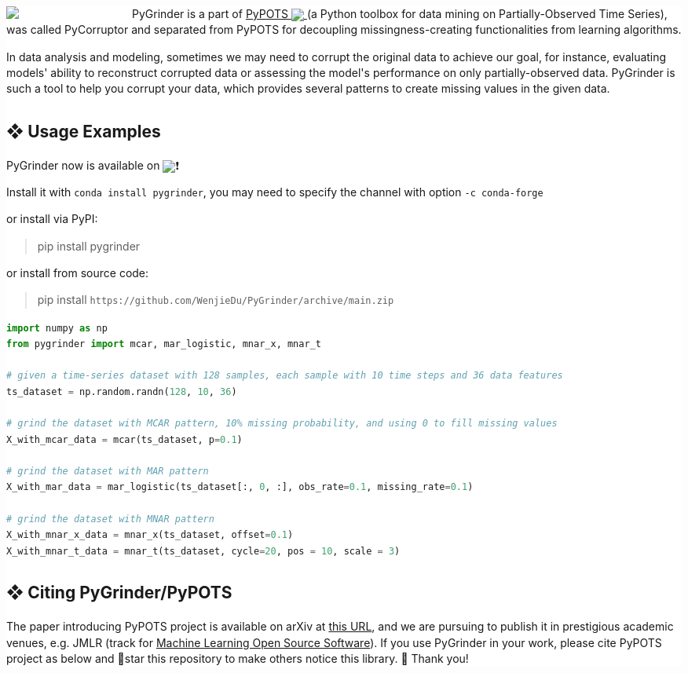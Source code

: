 <a href='https://github.com/WenjieDu/PyPOTS'><img src='https://pypots.com/figs/pypots_logos/PyPOTS/logo_FFBG.svg' width='160' align='left' /></a>
PyGrinder is a part of
<a href="https://github.com/WenjieDu/PyPOTS">
PyPOTS <img align="center" src="https://img.shields.io/github/stars/WenjieDu/PyPOTS?style=social">
</a>
(a Python toolbox for data mining on
Partially-Observed Time Series), was called PyCorruptor and separated from PyPOTS for decoupling missingness-creating functionalities from
learning algorithms.

In data analysis and modeling, sometimes we may need to corrupt the original data to achieve our goal, for instance,
evaluating models' ability to reconstruct corrupted data or assessing the model's performance on only partially-observed
data. PyGrinder is such a tool to help you corrupt your data, which provides several patterns to create missing values
in the given data.


## ❖ Usage Examples
PyGrinder now is available on <a alt='Anaconda' href='https://anaconda.org/conda-forge/tsdb'><img align='center' src='https://img.shields.io/badge/Anaconda--lightgreen?style=social&logo=anaconda'></a>❗️

Install it with `conda install pygrinder`, you may need to specify the channel with option `-c conda-forge`

or install via PyPI:
> pip install pygrinder

or install from source code:
> pip install `https://github.com/WenjieDu/PyGrinder/archive/main.zip`

```python
import numpy as np
from pygrinder import mcar, mar_logistic, mnar_x, mnar_t

# given a time-series dataset with 128 samples, each sample with 10 time steps and 36 data features
ts_dataset = np.random.randn(128, 10, 36)

# grind the dataset with MCAR pattern, 10% missing probability, and using 0 to fill missing values
X_with_mcar_data = mcar(ts_dataset, p=0.1)

# grind the dataset with MAR pattern
X_with_mar_data = mar_logistic(ts_dataset[:, 0, :], obs_rate=0.1, missing_rate=0.1)

# grind the dataset with MNAR pattern
X_with_mnar_x_data = mnar_x(ts_dataset, offset=0.1)
X_with_mnar_t_data = mnar_t(ts_dataset, cycle=20, pos = 10, scale = 3)
```


## ❖ Citing PyGrinder/PyPOTS
The paper introducing PyPOTS project is available on arXiv at [this URL](https://arxiv.org/abs/2305.18811),
and we are pursuing to publish it in prestigious academic venues, e.g. JMLR (track for
[Machine Learning Open Source Software](https://www.jmlr.org/mloss/)). If you use PyGrinder in your work,
please cite PyPOTS project as below and 🌟star this repository to make others notice this library. 🤗 Thank you!
